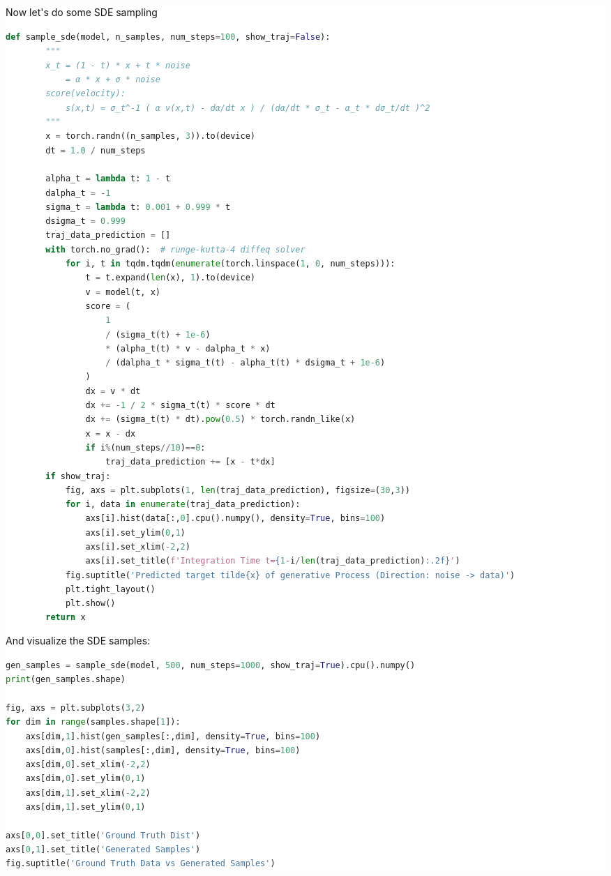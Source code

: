 Now let's do some SDE sampling

```python
def sample_sde(model, n_samples, num_steps=100, show_traj=False):
        """
        x_t = (1 - t) * x + t * noise
            = α * x + σ * noise
        score(velocity):
            s(x,t) = σ_t^-1 ( α v(x,t) - dα/dt x ) / (dα/dt * σ_t - α_t * dσ_t/dt )^2
        """
        x = torch.randn((n_samples, 3)).to(device)
        dt = 1.0 / num_steps

        alpha_t = lambda t: 1 - t
        dalpha_t = -1
        sigma_t = lambda t: 0.001 + 0.999 * t
        dsigma_t = 0.999
        traj_data_prediction = []
        with torch.no_grad():  # runge-kutta-4 diffeq solver
            for i, t in tqdm.tqdm(enumerate(torch.linspace(1, 0, num_steps))):
                t = t.expand(len(x), 1).to(device)
                v = model(t, x)
                score = (
                    1
                    / (sigma_t(t) + 1e-6)
                    * (alpha_t(t) * v - dalpha_t * x)
                    / (dalpha_t * sigma_t(t) - alpha_t(t) * dsigma_t + 1e-6)
                )
                dx = v * dt
                dx += -1 / 2 * sigma_t(t) * score * dt
                dx += (sigma_t(t) * dt).pow(0.5) * torch.randn_like(x)
                x = x - dx
                if i%(num_steps//10)==0:
                    traj_data_prediction += [x - t*dx]
        if show_traj:
            fig, axs = plt.subplots(1, len(traj_data_prediction), figsize=(30,3))
            for i, data in enumerate(traj_data_prediction):
                axs[i].hist(data[:,0].cpu().numpy(), density=True, bins=100)
                axs[i].set_ylim(0,1)
                axs[i].set_xlim(-2,2)
                axs[i].set_title(f'Integration Time t={1-i/len(traj_data_prediction):.2f}')
            fig.suptitle('Predicted target tilde{x} of generative Process (Direction: noise -> data)')
            plt.tight_layout()
            plt.show()
        return x
```

And visualize the SDE samples:
```python
gen_samples = sample_sde(model, 500, num_steps=1000, show_traj=True).cpu().numpy()
print(gen_samples.shape)

fig, axs = plt.subplots(3,2)
for dim in range(samples.shape[1]):
    axs[dim,1].hist(gen_samples[:,dim], density=True, bins=100)
    axs[dim,0].hist(samples[:,dim], density=True, bins=100)
    axs[dim,0].set_xlim(-2,2)
    axs[dim,0].set_ylim(0,1)
    axs[dim,1].set_xlim(-2,2)
    axs[dim,1].set_ylim(0,1)

axs[0,0].set_title('Ground Truth Dist')
axs[0,1].set_title('Generated Samples')
fig.suptitle('Ground Truth Data vs Generated Samples')
```